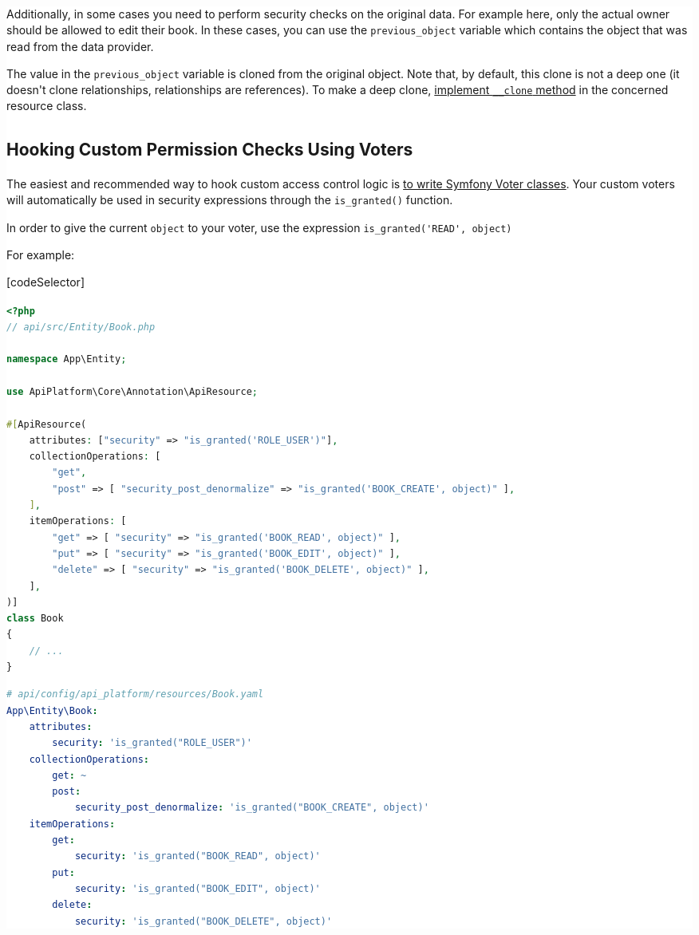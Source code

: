 Additionally, in some cases you need to perform security checks on the original data. For example here, only the actual owner should be allowed to edit their book. In these cases, you can use the `previous_object` variable which contains the object that was read from the data provider.

The value in the `previous_object` variable is cloned from the original object.
Note that, by default, this clone is not a deep one (it doesn't clone relationships, relationships are references).
To make a deep clone, [implement `__clone` method](https://www.php.net/manual/en/language.oop5.cloning.php) in the concerned resource class.

## Hooking Custom Permission Checks Using Voters

The easiest and recommended way to hook custom access control logic is [to write Symfony Voter classes](https://symfony.com/doc/current/security/voters.html). Your custom voters will automatically be used in security expressions through the `is_granted()` function.

In order to give the current `object` to your voter, use the expression `is_granted('READ', object)`

For example:

[codeSelector]

```php
<?php
// api/src/Entity/Book.php

namespace App\Entity;

use ApiPlatform\Core\Annotation\ApiResource;

#[ApiResource(
    attributes: ["security" => "is_granted('ROLE_USER')"],
    collectionOperations: [
        "get",
        "post" => [ "security_post_denormalize" => "is_granted('BOOK_CREATE', object)" ],
    ],
    itemOperations: [
        "get" => [ "security" => "is_granted('BOOK_READ', object)" ],
        "put" => [ "security" => "is_granted('BOOK_EDIT', object)" ],
        "delete" => [ "security" => "is_granted('BOOK_DELETE', object)" ],
    ],
)]
class Book
{
    // ...
}
```

```yaml
# api/config/api_platform/resources/Book.yaml
App\Entity\Book:
    attributes:
        security: 'is_granted("ROLE_USER")'
    collectionOperations:
        get: ~
        post:
            security_post_denormalize: 'is_granted("BOOK_CREATE", object)'
    itemOperations:
        get:
            security: 'is_granted("BOOK_READ", object)'
        put:
            security: 'is_granted("BOOK_EDIT", object)'
        delete:
            security: 'is_granted("BOOK_DELETE", object)'
```
